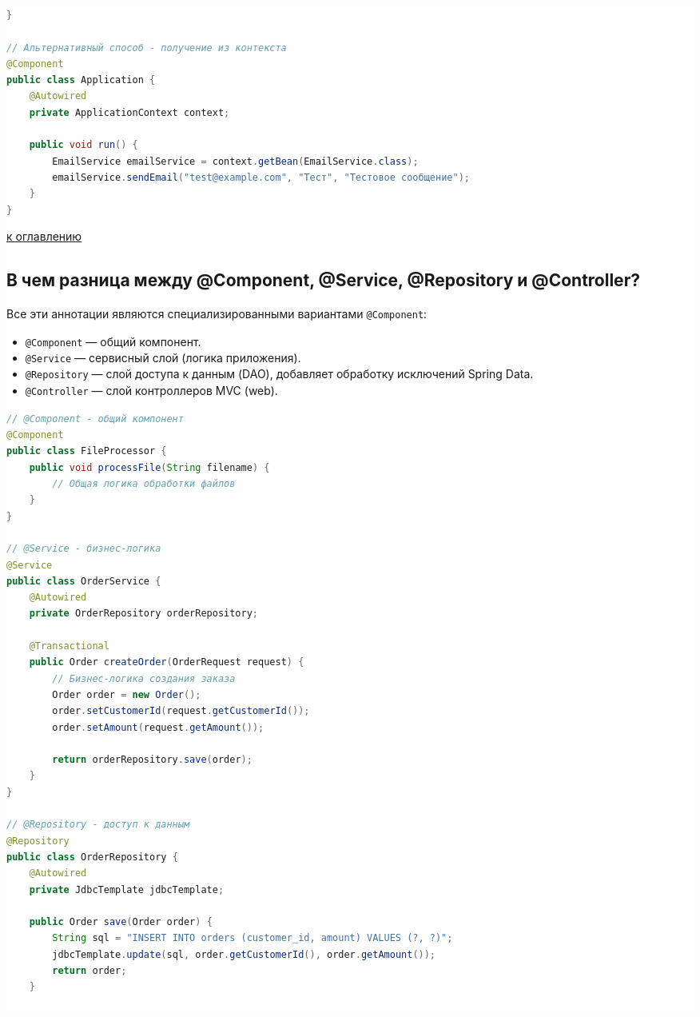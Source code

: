```java
}

// Альтернативный способ - получение из контекста
@Component
public class Application {
    @Autowired
    private ApplicationContext context;
    
    public void run() {
        EmailService emailService = context.getBean(EmailService.class);
        emailService.sendEmail("test@example.com", "Тест", "Тестовое сообщение");
    }
}
```

[к оглавлению](#spring-core)

## В чем разница между @Component, @Service, @Repository и @Controller?
Все эти аннотации являются специализированными вариантами `@Component`:
- `@Component` — общий компонент.
- `@Service` — сервисный слой (логика приложения).
- `@Repository` — слой доступа к данным (DAO), добавляет обработку исключений Spring Data.
- `@Controller` — слой контроллеров MVC (web).

```java
// @Component - общий компонент
@Component
public class FileProcessor {
    public void processFile(String filename) {
        // Общая логика обработки файлов
    }
}

// @Service - бизнес-логика
@Service
public class OrderService {
    @Autowired
    private OrderRepository orderRepository;
    
    @Transactional
    public Order createOrder(OrderRequest request) {
        // Бизнес-логика создания заказа
        Order order = new Order();
        order.setCustomerId(request.getCustomerId());
        order.setAmount(request.getAmount());
        
        return orderRepository.save(order);
    }
}

// @Repository - доступ к данным
@Repository
public class OrderRepository {
    @Autowired
    private JdbcTemplate jdbcTemplate;
    
    public Order save(Order order) {
        String sql = "INSERT INTO orders (customer_id, amount) VALUES (?, ?)";
        jdbcTemplate.update(sql, order.getCustomerId(), order.getAmount());
        return order;
    }
    
```